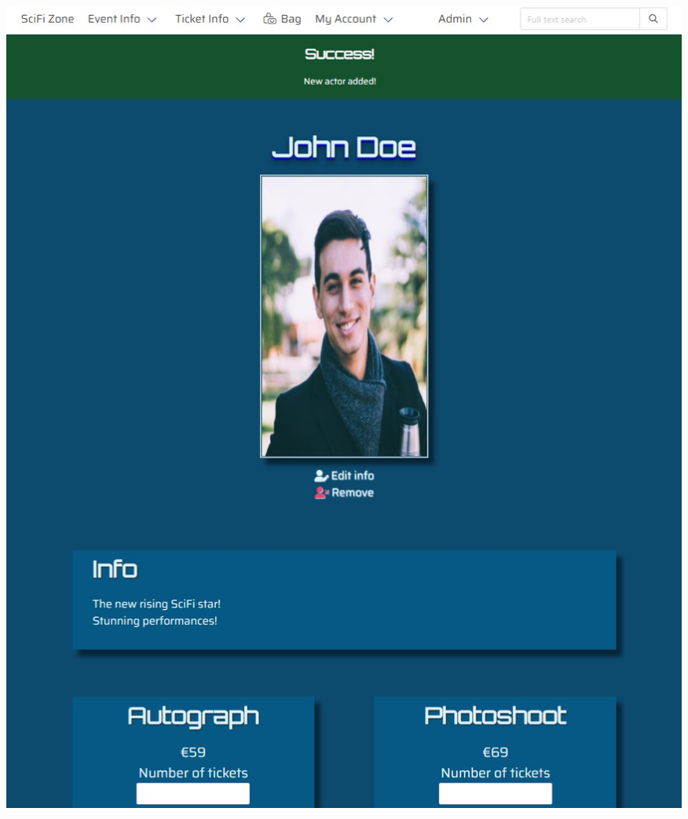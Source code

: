 ![user-expectation-16-example-2](documentation/testing/usertests/user-expectation-16-example-2.jpg)
